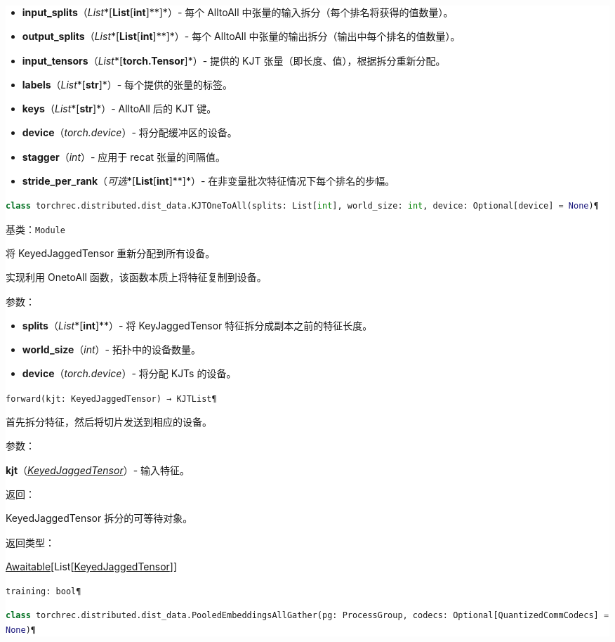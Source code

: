 +   **input_splits**（*List**[**List**[**int**]**]*）- 每个 AlltoAll 中张量的输入拆分（每个排名将获得的值数量）。

+   **output_splits**（*List**[**List**[**int**]**]*）- 每个 AlltoAll 中张量的输出拆分（输出中每个排名的值数量）。

+   **input_tensors**（*List**[**torch.Tensor**]*）- 提供的 KJT 张量（即长度、值），根据拆分重新分配。

+   **labels**（*List**[**str**]*）- 每个提供的张量的标签。

+   **keys**（*List**[**str**]*）- AlltoAll 后的 KJT 键。

+   **device**（*torch.device*）- 将分配缓冲区的设备。

+   **stagger**（*int*）- 应用于 recat 张量的间隔值。

+   **stride_per_rank**（*可选**[**List**[**int**]**]*）- 在非变量批次特征情况下每个排名的步幅。

```py
class torchrec.distributed.dist_data.KJTOneToAll(splits: List[int], world_size: int, device: Optional[device] = None)¶
```

基类：`Module`

将 KeyedJaggedTensor 重新分配到所有设备。

实现利用 OnetoAll 函数，该函数本质上将特征复制到设备。

参数：

+   **splits**（*List**[**int**]**）- 将 KeyJaggedTensor 特征拆分成副本之前的特征长度。

+   **world_size**（*int*）- 拓扑中的设备数量。

+   **device**（*torch.device*）- 将分配 KJTs 的设备。

```py
forward(kjt: KeyedJaggedTensor) → KJTList¶
```

首先拆分特征，然后将切片发送到相应的设备。

参数：

**kjt**（[*KeyedJaggedTensor*](torchrec.sparse.html#torchrec.sparse.jagged_tensor.KeyedJaggedTensor "torchrec.sparse.jagged_tensor.KeyedJaggedTensor")）- 输入特征。

返回：

KeyedJaggedTensor 拆分的可等待对象。

返回类型：

[Awaitable](torchrec.distributed.html#torchrec.distributed.types.Awaitable "torchrec.distributed.types.Awaitable")[List[[KeyedJaggedTensor](torchrec.sparse.html#torchrec.sparse.jagged_tensor.KeyedJaggedTensor "torchrec.sparse.jagged_tensor.KeyedJaggedTensor")]]

```py
training: bool¶
```

```py
class torchrec.distributed.dist_data.PooledEmbeddingsAllGather(pg: ProcessGroup, codecs: Optional[QuantizedCommCodecs] = None)¶
```

